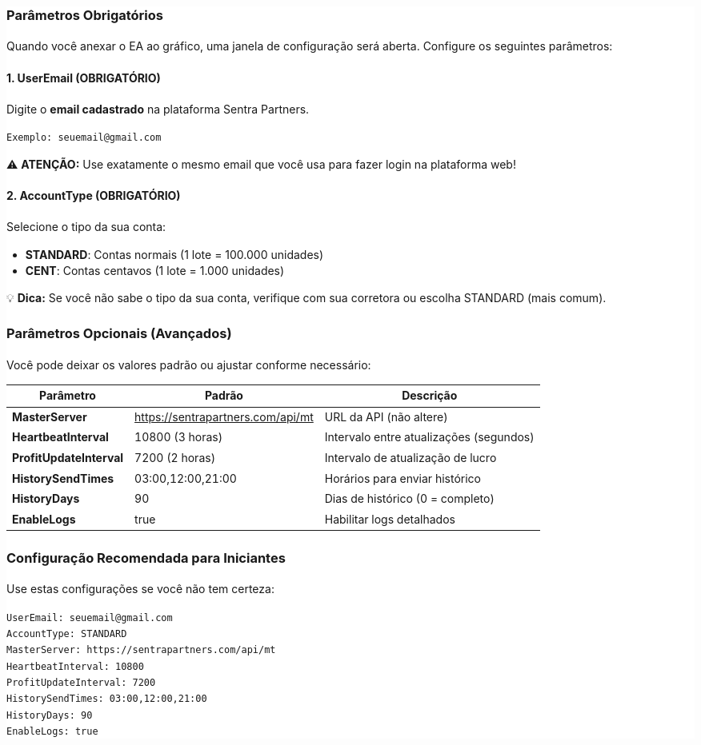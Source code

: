 ### Parâmetros Obrigatórios

Quando você anexar o EA ao gráfico, uma janela de configuração será aberta. Configure os seguintes parâmetros:

#### 1. UserEmail (OBRIGATÓRIO)

Digite o **email cadastrado** na plataforma Sentra Partners.

```
Exemplo: seuemail@gmail.com
```

⚠️ **ATENÇÃO:** Use exatamente o mesmo email que você usa para fazer login na plataforma web!

#### 2. AccountType (OBRIGATÓRIO)

Selecione o tipo da sua conta:

- **STANDARD**: Contas normais (1 lote = 100.000 unidades)
- **CENT**: Contas centavos (1 lote = 1.000 unidades)

💡 **Dica:** Se você não sabe o tipo da sua conta, verifique com sua corretora ou escolha STANDARD (mais comum).

### Parâmetros Opcionais (Avançados)

Você pode deixar os valores padrão ou ajustar conforme necessário:

| Parâmetro | Padrão | Descrição |
|-----------|--------|-----------|
| **MasterServer** | https://sentrapartners.com/api/mt | URL da API (não altere) |
| **HeartbeatInterval** | 10800 (3 horas) | Intervalo entre atualizações (segundos) |
| **ProfitUpdateInterval** | 7200 (2 horas) | Intervalo de atualização de lucro |
| **HistorySendTimes** | 03:00,12:00,21:00 | Horários para enviar histórico |
| **HistoryDays** | 90 | Dias de histórico (0 = completo) |
| **EnableLogs** | true | Habilitar logs detalhados |

### Configuração Recomendada para Iniciantes

Use estas configurações se você não tem certeza:

```
UserEmail: seuemail@gmail.com
AccountType: STANDARD
MasterServer: https://sentrapartners.com/api/mt
HeartbeatInterval: 10800
ProfitUpdateInterval: 7200
HistorySendTimes: 03:00,12:00,21:00
HistoryDays: 90
EnableLogs: true
```
